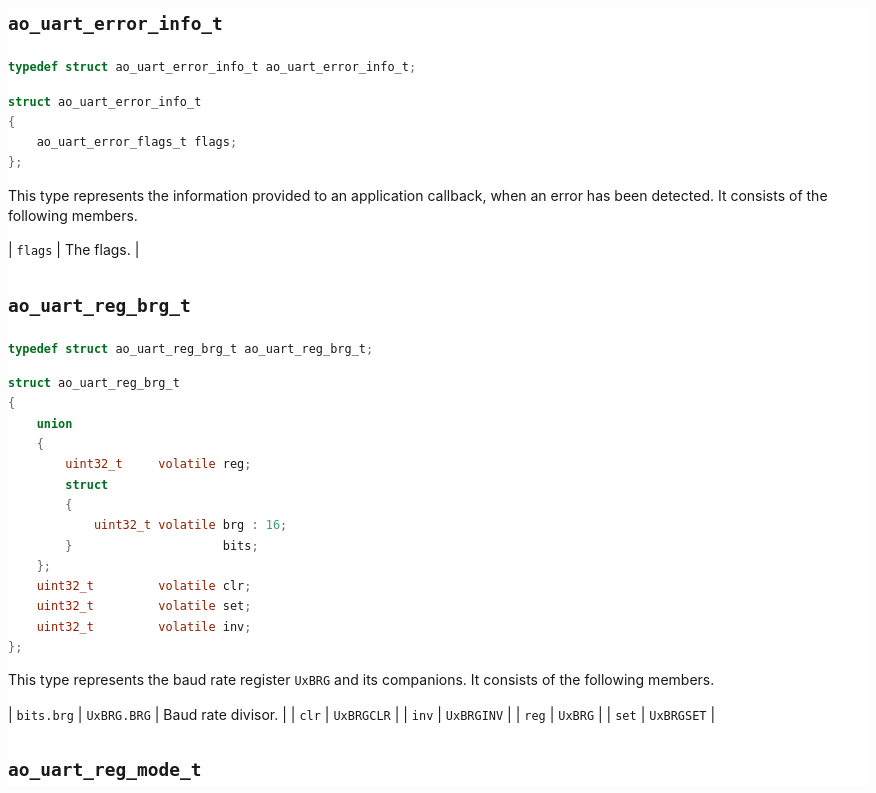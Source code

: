 ## `ao_uart_error_info_t`

```c
typedef struct ao_uart_error_info_t ao_uart_error_info_t;
```

```c
struct ao_uart_error_info_t
{
    ao_uart_error_flags_t flags;
};
```

This type represents the information provided to an application callback, when an error has been detected. It consists of the following members.

| `flags` | The flags. |

## `ao_uart_reg_brg_t`

```c
typedef struct ao_uart_reg_brg_t ao_uart_reg_brg_t;
```

```c
struct ao_uart_reg_brg_t
{
    union
    {
        uint32_t     volatile reg;
        struct
        {
            uint32_t volatile brg : 16;
        }                     bits;
    };
    uint32_t         volatile clr;
    uint32_t         volatile set;
    uint32_t         volatile inv;
};
```

This type represents the baud rate register `UxBRG` and its companions. It consists of the following members.

| `bits.brg` | `UxBRG.BRG` |  Baud rate divisor. |
| `clr` | `UxBRGCLR` |
| `inv` | `UxBRGINV` |
| `reg` | `UxBRG` |
| `set` | `UxBRGSET` |

## `ao_uart_reg_mode_t`
